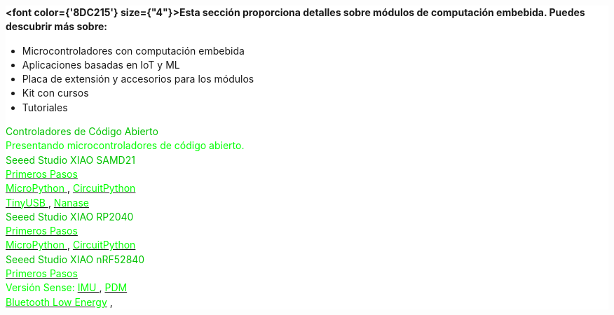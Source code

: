 <strong><font color={'8DC215'} size={"4"}>Esta sección proporciona detalles sobre módulos de computación embebida. Puedes descubrir más sobre:</font></strong>

- Microcontroladores con computación embebida
- Aplicaciones basadas en IoT y ML
- Placa de extensión y accesorios para los módulos
- Kit con cursos
- Tutoriales



<div class="title_container">
    <div class="title_item" style={{textAlign: 'center'}}>
            <div class="start_card_title" style={{textAlign: 'center'}}><font color={'8DC215'} size={"6"}>Controladores de Código Abierto</font></div>
            <div class="start_card_title" style={{textAlign: 'center'}}><font color={'FFFFFF'} size={"3"}> Presentando microcontroladores de código abierto.</font></div>
    </div>
</div>

<div class="intro_container">
    <div class="intro_item" style={{textAlign: 'center'}}>
            <div class="start_card_title" style={{textAlign: 'center'}}><font color={'8DC215'} size={"5"}>Seeed Studio XIAO SAMD21</font></div>
            <a href="/Seeeduino-XIAO" target="_blank"><span><font color={'FFFFFF'} size={"2"}> Primeros Pasos </font></span></a>
            <br/>
            <a href="/XIAO-SAMD21-MicroPython" target="_blank"><span><font color={'FFFFFF'} size={"2"}> MicroPython </font></span></a>,
            <a href="/Seeeduino-XIAO-CircuitPython" target="_blank"><span><font color={'FFFFFF'} size={"2"}> CircuitPython </font></span></a>
            <br/>
            <a href="/Seeeduino-XIAO-TinyUSB" target="_blank"><span><font color={'FFFFFF'} size={"2"}> TinyUSB </font></span></a>,
            <a href="/Seeeduino-XIAO-by-Nanase" target="_blank"><span><font color={'FFFFFF'} size={"2"}> Nanase </font></span></a>
    </div>
    <div class="intro_item" style={{textAlign: 'center'}}>
            <div class="start_card_title" style={{textAlign: 'center'}}><font color={'8DC215'} size={"5"}>Seeed Studio XIAO RP2040</font></div>
            <a href="/XIAO-RP2040" target="_blank"><span><font color={'FFFFFF'} size={"2"}> Primeros Pasos </font></span></a>
            <br/>
            <a href="/XIAO-RP2040-with-MicroPython" target="_blank"><span><font color={'FFFFFF'} size={"2"}> MicroPython </font></span></a>,
            <a href="/XIAO-RP2040-with-CircuitPython" target="_blank"><span><font color={'FFFFFF'} size={"2"}> CircuitPython </font></span></a>
            <br/>
    </div>
</div>

<div class="intro_container">
    <div class="intro_item" style={{textAlign: 'center'}}>
            <div class="start_card_title" style={{textAlign: 'center'}}><font color={'8DC215'} size={"5"}>Seeed Studio XIAO nRF52840</font></div>
            <a href="/XIAO_BLE" target="_blank"><span><font color={'FFFFFF'} size={"2"}> Primeros Pasos </font></span></a>
            <br/>
            <a><span><font color={'FFFFFF'} size={"2"}> Versión Sense: </font></span></a>
            <a href="/XIAO-BLE-Sense-IMU-Usage" target="_blank"><span><font color={'FFFFFF'} size={"2"}> IMU </font></span></a>,
            <a href="/XIAO-BLE-Sense-PDM-Usage" target="_blank"><span><font color={'FFFFFF'} size={"2"}> PDM </font></span></a>
            <br/>
            <a href="/XIAO-BLE-Sense-Bluetooth_Usage" target="_blank"><span><font color={'FFFFFF'} size={"2"}> Bluetooth Low Energy</font></span></a> ,